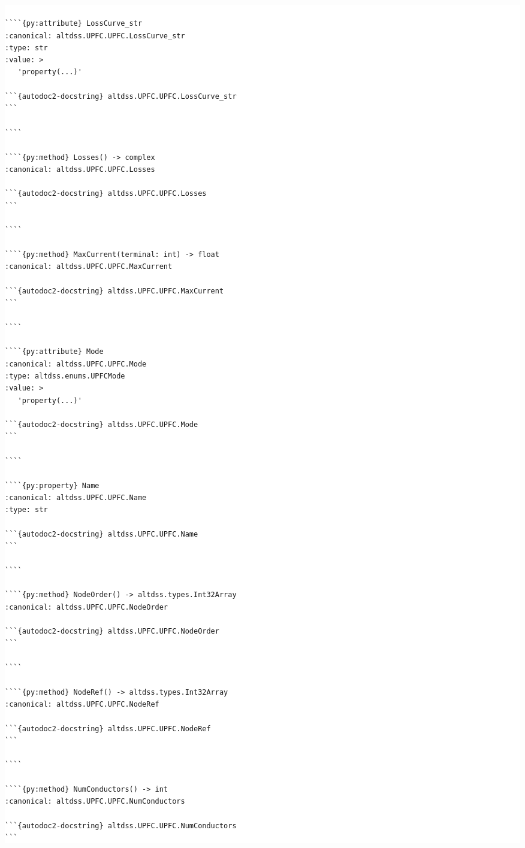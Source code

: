 `````{py:class} UPFC(api_util, ptr)

````{py:attribute} LossCurve_str
:canonical: altdss.UPFC.UPFC.LossCurve_str
:type: str
:value: >
   'property(...)'

```{autodoc2-docstring} altdss.UPFC.UPFC.LossCurve_str
```

````

````{py:method} Losses() -> complex
:canonical: altdss.UPFC.UPFC.Losses

```{autodoc2-docstring} altdss.UPFC.UPFC.Losses
```

````

````{py:method} MaxCurrent(terminal: int) -> float
:canonical: altdss.UPFC.UPFC.MaxCurrent

```{autodoc2-docstring} altdss.UPFC.UPFC.MaxCurrent
```

````

````{py:attribute} Mode
:canonical: altdss.UPFC.UPFC.Mode
:type: altdss.enums.UPFCMode
:value: >
   'property(...)'

```{autodoc2-docstring} altdss.UPFC.UPFC.Mode
```

````

````{py:property} Name
:canonical: altdss.UPFC.UPFC.Name
:type: str

```{autodoc2-docstring} altdss.UPFC.UPFC.Name
```

````

````{py:method} NodeOrder() -> altdss.types.Int32Array
:canonical: altdss.UPFC.UPFC.NodeOrder

```{autodoc2-docstring} altdss.UPFC.UPFC.NodeOrder
```

````

````{py:method} NodeRef() -> altdss.types.Int32Array
:canonical: altdss.UPFC.UPFC.NodeRef

```{autodoc2-docstring} altdss.UPFC.UPFC.NodeRef
```

````

````{py:method} NumConductors() -> int
:canonical: altdss.UPFC.UPFC.NumConductors

```{autodoc2-docstring} altdss.UPFC.UPFC.NumConductors
```
`````